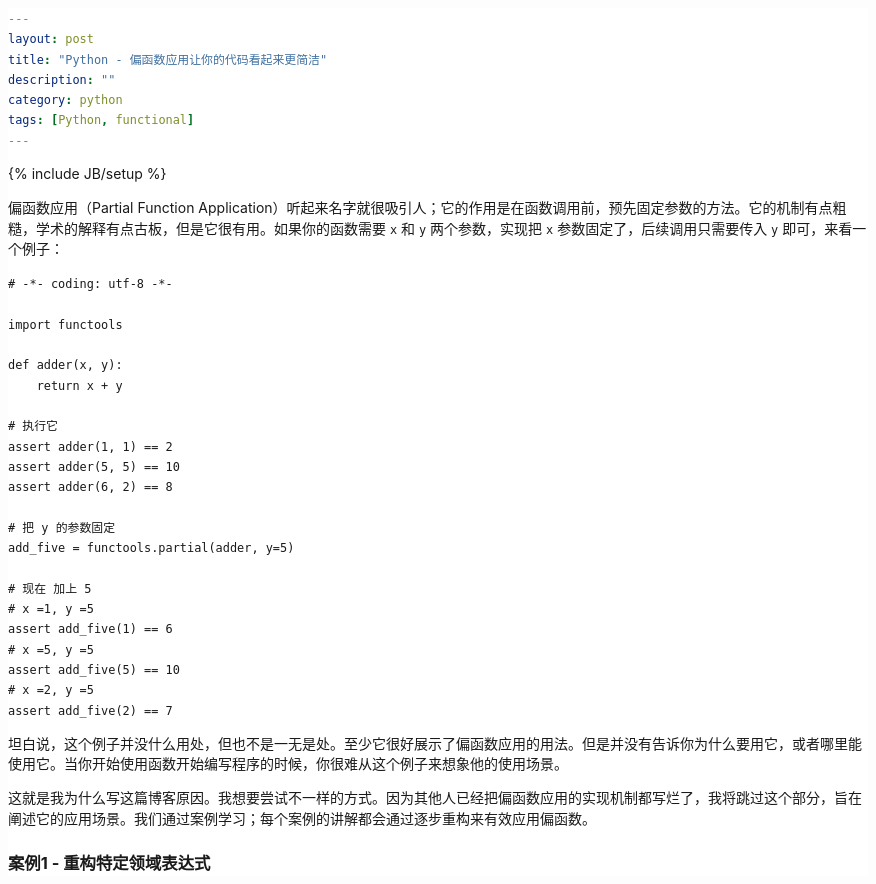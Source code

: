 ```yaml
---
layout: post
title: "Python - 偏函数应用让你的代码看起来更简洁"
description: ""
category: python
tags: [Python, functional]
---
```

{% include JB/setup %}

偏函数应用（Partial Function Application）听起来名字就很吸引人；它的作用是在函数调用前，预先固定参数的方法。它的机制有点粗糙，学术的解释有点古板，但是它很有用。如果你的函数需要 `x` 和 `y` 两个参数，实现把 `x` 参数固定了，后续调用只需要传入 `y` 即可，来看一个例子：

	# -*- coding: utf-8 -*-
	
	import functools
	
	def adder(x, y):
	    return x + y
	
	# 执行它
	assert adder(1, 1) == 2
	assert adder(5, 5) == 10
	assert adder(6, 2) == 8
	
	# 把 y 的参数固定
	add_five = functools.partial(adder, y=5)
	
	# 现在 加上 5
	# x =1, y =5
	assert add_five(1) == 6
	# x =5, y =5
	assert add_five(5) == 10
	# x =2, y =5
	assert add_five(2) == 7
	
坦白说，这个例子并没什么用处，但也不是一无是处。至少它很好展示了偏函数应用的用法。但是并没有告诉你为什么要用它，或者哪里能使用它。当你开始使用函数开始编写程序的时候，你很难从这个例子来想象他的使用场景。

这就是我为什么写这篇博客原因。我想要尝试不一样的方式。因为其他人已经把偏函数应用的实现机制都写烂了，我将跳过这个部分，旨在阐述它的应用场景。我们通过案例学习；每个案例的讲解都会通过逐步重构来有效应用偏函数。

### 案例1 - 重构特定领域表达式
